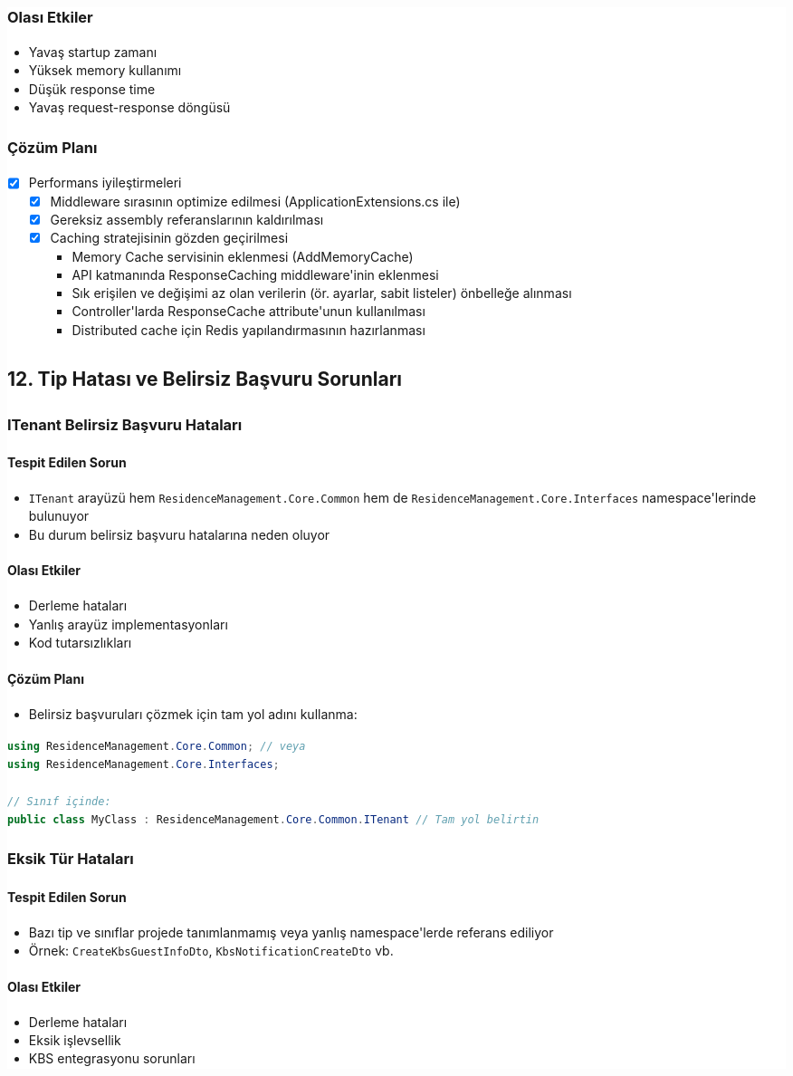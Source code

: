 ### Olası Etkiler
- Yavaş startup zamanı
- Yüksek memory kullanımı
- Düşük response time
- Yavaş request-response döngüsü

### Çözüm Planı
- [x] Performans iyileştirmeleri
  - [x] Middleware sırasının optimize edilmesi (ApplicationExtensions.cs ile)
  - [x] Gereksiz assembly referanslarının kaldırılması
  - [x] Caching stratejisinin gözden geçirilmesi
    - Memory Cache servisinin eklenmesi (AddMemoryCache)
    - API katmanında ResponseCaching middleware'inin eklenmesi
    - Sık erişilen ve değişimi az olan verilerin (ör. ayarlar, sabit listeler) önbelleğe alınması
    - Controller'larda ResponseCache attribute'unun kullanılması 
    - Distributed cache için Redis yapılandırmasının hazırlanması

## 12. Tip Hatası ve Belirsiz Başvuru Sorunları

### ITenant Belirsiz Başvuru Hataları

#### Tespit Edilen Sorun
- `ITenant` arayüzü hem `ResidenceManagement.Core.Common` hem de `ResidenceManagement.Core.Interfaces` namespace'lerinde bulunuyor
- Bu durum belirsiz başvuru hatalarına neden oluyor

#### Olası Etkiler
- Derleme hataları
- Yanlış arayüz implementasyonları
- Kod tutarsızlıkları

#### Çözüm Planı
- Belirsiz başvuruları çözmek için tam yol adını kullanma:
```csharp
using ResidenceManagement.Core.Common; // veya
using ResidenceManagement.Core.Interfaces;

// Sınıf içinde:
public class MyClass : ResidenceManagement.Core.Common.ITenant // Tam yol belirtin
```

### Eksik Tür Hataları

#### Tespit Edilen Sorun
- Bazı tip ve sınıflar projede tanımlanmamış veya yanlış namespace'lerde referans ediliyor
- Örnek: `CreateKbsGuestInfoDto`, `KbsNotificationCreateDto` vb.

#### Olası Etkiler
- Derleme hataları
- Eksik işlevsellik
- KBS entegrasyonu sorunları
